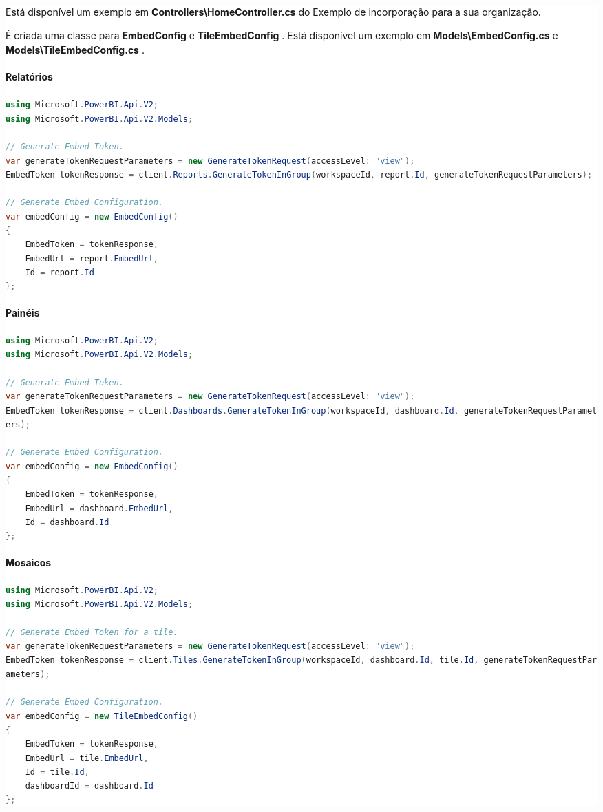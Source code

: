 Está disponível um exemplo em **Controllers\HomeController.cs** do [Exemplo de incorporação para a sua organização](https://github.com/microsoft/PowerBI-Developer-Samples/tree/master/.NET%20Framework/Embed%20for%20your%20customers/PowerBIEmbedded_AppOwnsData).

É criada uma classe para **EmbedConfig** e **TileEmbedConfig** . Está disponível um exemplo em **Models\EmbedConfig.cs** e **Models\TileEmbedConfig.cs** .

#### <a name="reports"></a>Relatórios

```csharp
using Microsoft.PowerBI.Api.V2;
using Microsoft.PowerBI.Api.V2.Models;

// Generate Embed Token.
var generateTokenRequestParameters = new GenerateTokenRequest(accessLevel: "view");
EmbedToken tokenResponse = client.Reports.GenerateTokenInGroup(workspaceId, report.Id, generateTokenRequestParameters);

// Generate Embed Configuration.
var embedConfig = new EmbedConfig()
{
    EmbedToken = tokenResponse,
    EmbedUrl = report.EmbedUrl,
    Id = report.Id
};
```

#### <a name="dashboards"></a>Painéis

```csharp
using Microsoft.PowerBI.Api.V2;
using Microsoft.PowerBI.Api.V2.Models;

// Generate Embed Token.
var generateTokenRequestParameters = new GenerateTokenRequest(accessLevel: "view");
EmbedToken tokenResponse = client.Dashboards.GenerateTokenInGroup(workspaceId, dashboard.Id, generateTokenRequestParameters);

// Generate Embed Configuration.
var embedConfig = new EmbedConfig()
{
    EmbedToken = tokenResponse,
    EmbedUrl = dashboard.EmbedUrl,
    Id = dashboard.Id
};
```

#### <a name="tiles"></a>Mosaicos

```csharp
using Microsoft.PowerBI.Api.V2;
using Microsoft.PowerBI.Api.V2.Models;

// Generate Embed Token for a tile.
var generateTokenRequestParameters = new GenerateTokenRequest(accessLevel: "view");
EmbedToken tokenResponse = client.Tiles.GenerateTokenInGroup(workspaceId, dashboard.Id, tile.Id, generateTokenRequestParameters);

// Generate Embed Configuration.
var embedConfig = new TileEmbedConfig()
{
    EmbedToken = tokenResponse,
    EmbedUrl = tile.EmbedUrl,
    Id = tile.Id,
    dashboardId = dashboard.Id
};
```